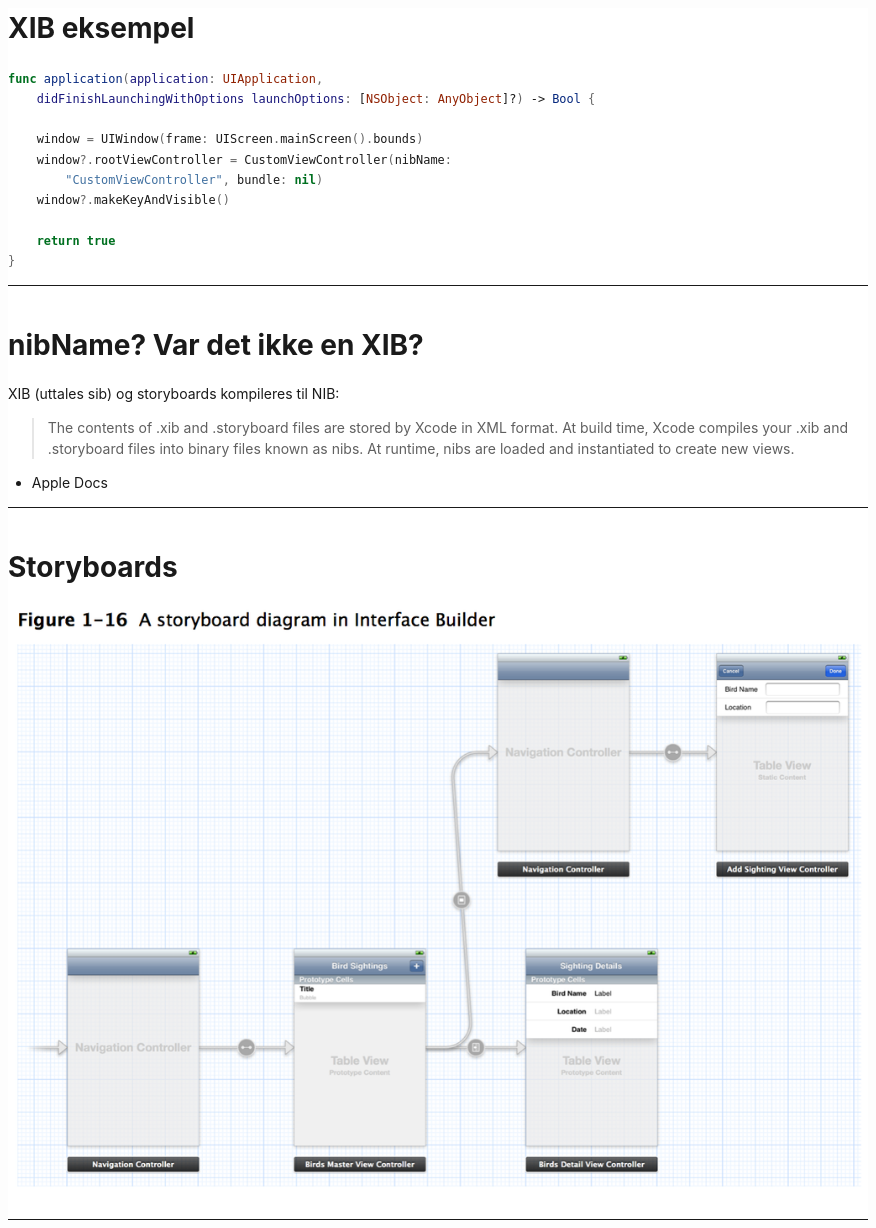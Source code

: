 
# XIB eksempel

```swift
func application(application: UIApplication, 
    didFinishLaunchingWithOptions launchOptions: [NSObject: AnyObject]?) -> Bool {
        
    window = UIWindow(frame: UIScreen.mainScreen().bounds)
    window?.rootViewController = CustomViewController(nibName: 
        "CustomViewController", bundle: nil)
    window?.makeKeyAndVisible()
    
    return true
}
```

---

# nibName? Var det ikke en XIB?

XIB (uttales sib) og storyboards kompileres til NIB:

> The contents of .xib and .storyboard files are stored by Xcode in XML format. At build time, Xcode compiles your .xib and .storyboard files into binary files known as nibs. At runtime, nibs are loaded and instantiated to create new views.
- Apple Docs

---

# Storyboards

![](img/storyboard.png)

---